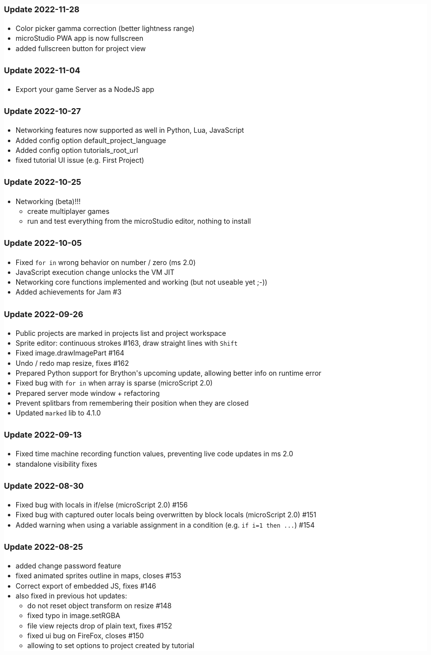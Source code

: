 ### Update 2022-11-28
* Color picker gamma correction (better lightness range)
* microStudio PWA app is now fullscreen
* added fullscreen button for project view

### Update 2022-11-04
* Export your game Server as a NodeJS app

### Update 2022-10-27
* Networking features now supported as well in Python, Lua, JavaScript
* Added config option default_project_language
* Added config option tutorials_root_url
* fixed tutorial UI issue (e.g. First Project)

### Update 2022-10-25
* Networking (beta)!!!
  * create multiplayer games
  * run and test everything from the microStudio editor, nothing to install

### Update 2022-10-05
* Fixed `for in` wrong behavior on number / zero (ms 2.0)
* JavaScript execution change unlocks the VM JIT
* Networking core functions implemented and working (but not useable yet ;-))
* Added achievements for Jam \#3

### Update 2022-09-26
* Public projects are marked in projects list and project workspace
* Sprite editor: continuous strokes #163, draw straight lines with `Shift`
* Fixed image.drawImagePart #164
* Undo / redo map resize, fixes #162
* Prepared Python support for Brython's upcoming update, allowing better info on runtime error
* Fixed bug with `for in` when array is sparse (microScript 2.0)
* Prepared server mode window + refactoring
* Prevent splitbars from remembering their position when they are closed
* Updated `marked` lib to 4.1.0

### Update 2022-09-13
* Fixed time machine recording function values, preventing live code updates in ms 2.0
* standalone visibility fixes

### Update 2022-08-30
* Fixed bug with locals in if/else (microScript 2.0) #156
* Fixed bug with captured outer locals being overwritten by block locals (microScript 2.0) #151
* Added warning when using a variable assignment in a condition (e.g. `if i=1 then ...`) #154

### Update 2022-08-25
* added change password feature
* fixed animated sprites outline in maps, closes #153
* Correct export of embedded JS, fixes #146
* also fixed in previous hot updates:
  * do not reset object transform on resize #148
  * fixed typo in image.setRGBA
  * file view rejects drop of plain text, fixes #152
  * fixed ui bug on FireFox, closes #150
  * allowing to set options to project created by tutorial
